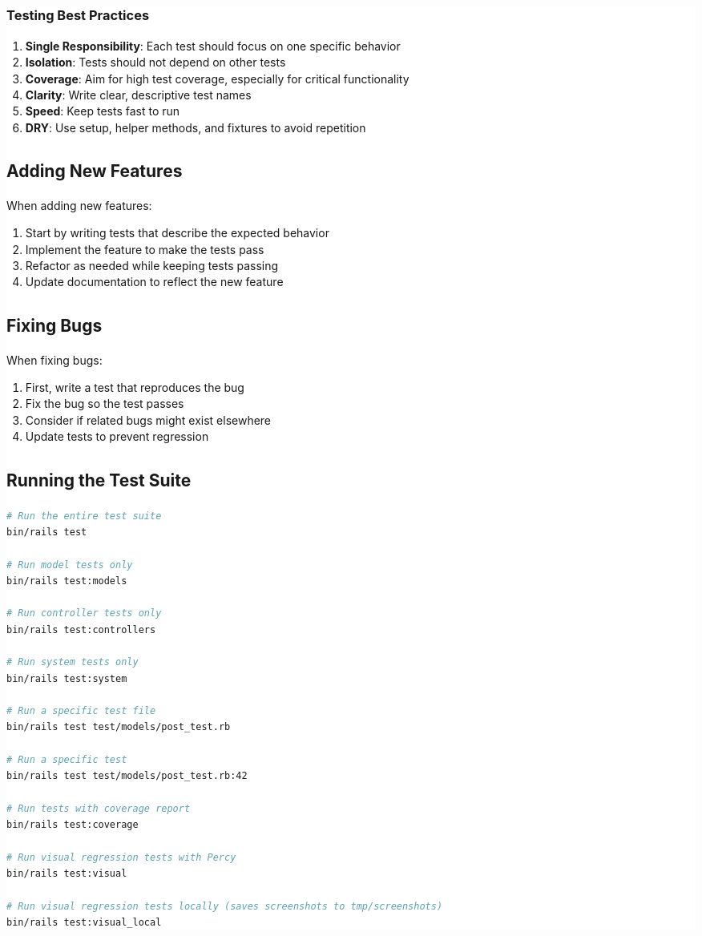 ### Testing Best Practices

1. **Single Responsibility**: Each test should focus on one specific behavior
2. **Isolation**: Tests should not depend on other tests
3. **Coverage**: Aim for high test coverage, especially for critical functionality
4. **Clarity**: Write clear, descriptive test names
5. **Speed**: Keep tests fast to run
6. **DRY**: Use setup, helper methods, and fixtures to avoid repetition

## Adding New Features

When adding new features:

1. Start by writing tests that describe the expected behavior
2. Implement the feature to make the tests pass
3. Refactor as needed while keeping tests passing
4. Update documentation to reflect the new feature

## Fixing Bugs

When fixing bugs:

1. First, write a test that reproduces the bug
2. Fix the bug so the test passes
3. Consider if related bugs might exist elsewhere
4. Update tests to prevent regression

## Running the Test Suite

```bash
# Run the entire test suite
bin/rails test

# Run model tests only
bin/rails test:models

# Run controller tests only
bin/rails test:controllers

# Run system tests only
bin/rails test:system

# Run a specific test file
bin/rails test test/models/post_test.rb

# Run a specific test
bin/rails test test/models/post_test.rb:42

# Run tests with coverage report
bin/rails test:coverage

# Run visual regression tests with Percy
bin/rails test:visual

# Run visual regression tests locally (saves screenshots to tmp/screenshots)
bin/rails test:visual_local
```
